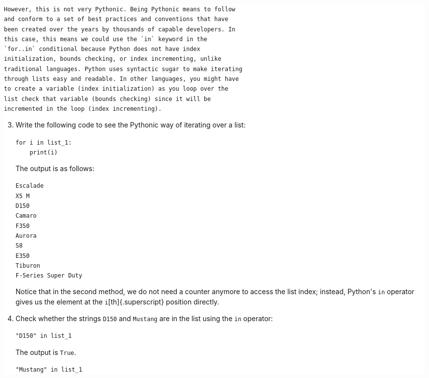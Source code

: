     However, this is not very Pythonic. Being Pythonic means to follow
    and conform to a set of best practices and conventions that have
    been created over the years by thousands of capable developers. In
    this case, this means we could use the `in` keyword in the
    `for..in` conditional because Python does not have index
    initialization, bounds checking, or index incrementing, unlike
    traditional languages. Python uses syntactic sugar to make iterating
    through lists easy and readable. In other languages, you might have
    to create a variable (index initialization) as you loop over the
    list check that variable (bounds checking) since it will be
    incremented in the loop (index incrementing).

3.  Write the following code to see the Pythonic way of iterating over a
    list:

    
    ```
    for i in list_1:
        print(i)
    ```

    The output is as follows:

    
    ```
    Escalade
    X5 M
    D150
    Camaro
    F350
    Aurora
    S8
    E350
    Tiburon
    F-Series Super Duty
    ```

    Notice that in the second method, we do not need a counter anymore
    to access the list index; instead, Python\'s `in` operator
    gives us the element at the `i`[th]{.superscript} position
    directly.

4.  Check whether the strings `D150` and `Mustang`
    are in the list using the `in` operator:

    
    ```
    "D150" in list_1
    ```

    The output is `True`.

    
    ```
    "Mustang" in list_1
    ```
